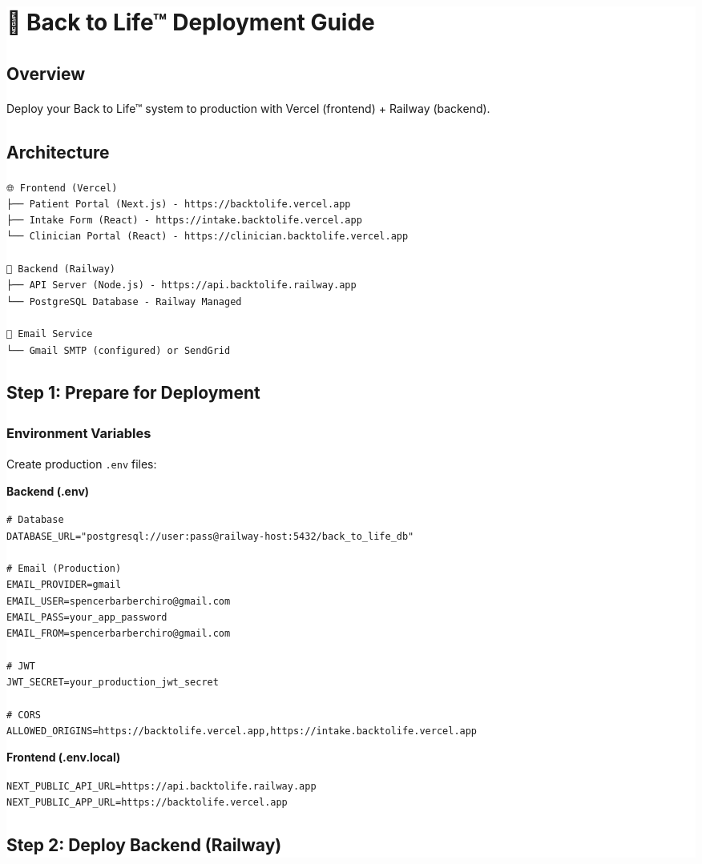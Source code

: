 # 🚀 Back to Life™ Deployment Guide

## Overview
Deploy your Back to Life™ system to production with Vercel (frontend) + Railway (backend).

## Architecture
```
🌐 Frontend (Vercel)
├── Patient Portal (Next.js) - https://backtolife.vercel.app
├── Intake Form (React) - https://intake.backtolife.vercel.app  
└── Clinician Portal (React) - https://clinician.backtolife.vercel.app

🔧 Backend (Railway)
├── API Server (Node.js) - https://api.backtolife.railway.app
└── PostgreSQL Database - Railway Managed

📧 Email Service
└── Gmail SMTP (configured) or SendGrid
```

## Step 1: Prepare for Deployment

### Environment Variables
Create production `.env` files:

**Backend (.env)**
```env
# Database
DATABASE_URL="postgresql://user:pass@railway-host:5432/back_to_life_db"

# Email (Production)
EMAIL_PROVIDER=gmail
EMAIL_USER=spencerbarberchiro@gmail.com
EMAIL_PASS=your_app_password
EMAIL_FROM=spencerbarberchiro@gmail.com

# JWT
JWT_SECRET=your_production_jwt_secret

# CORS
ALLOWED_ORIGINS=https://backtolife.vercel.app,https://intake.backtolife.vercel.app
```

**Frontend (.env.local)**
```env
NEXT_PUBLIC_API_URL=https://api.backtolife.railway.app
NEXT_PUBLIC_APP_URL=https://backtolife.vercel.app
```

## Step 2: Deploy Backend (Railway)
